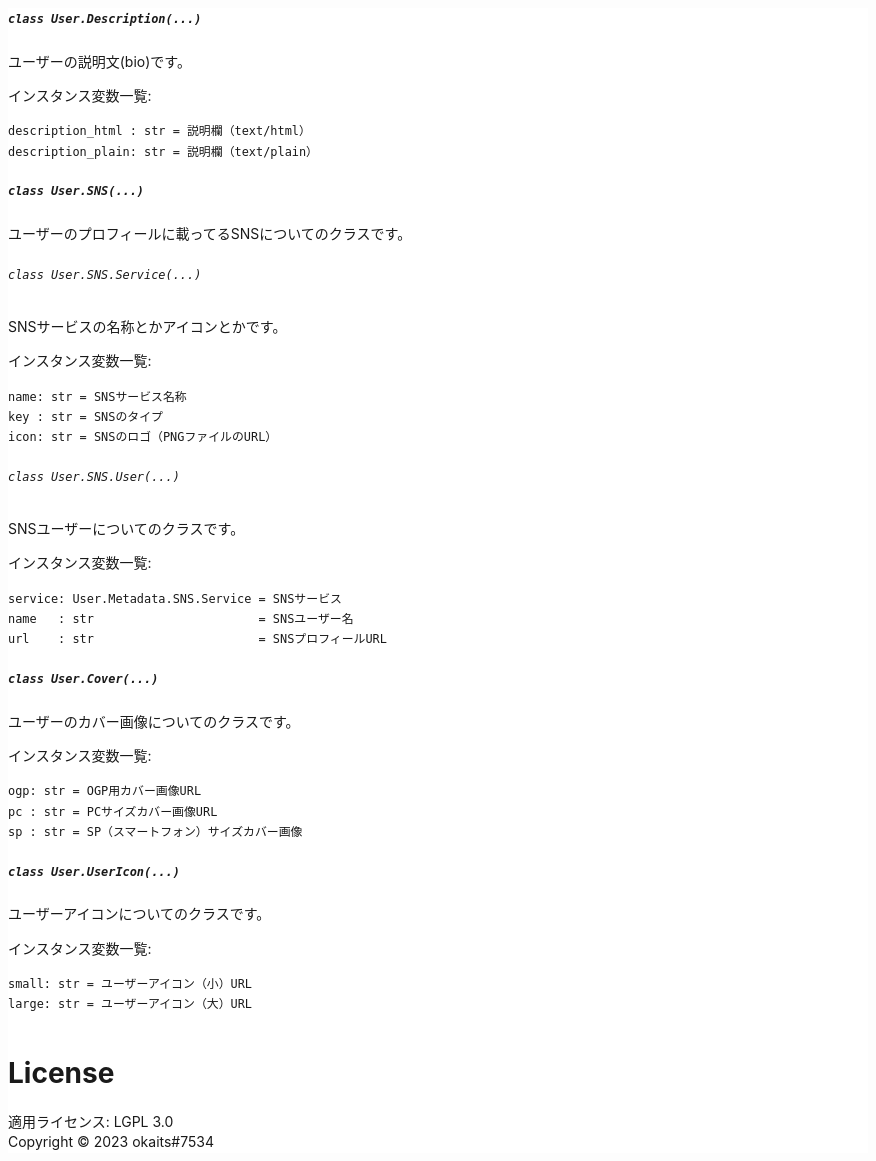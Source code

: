 ```
```

##### `class User.Description(...)`
ユーザーの説明文(bio)です。  
  
インスタンス変数一覧:
```
description_html : str = 説明欄（text/html）
description_plain: str = 説明欄（text/plain）
```

##### `class User.SNS(...)`
ユーザーのプロフィールに載ってるSNSについてのクラスです。

###### `class User.SNS.Service(...)`
SNSサービスの名称とかアイコンとかです。  
  
インスタンス変数一覧:
```
name: str = SNSサービス名称
key : str = SNSのタイプ
icon: str = SNSのロゴ（PNGファイルのURL）
```

###### `class User.SNS.User(...)`
SNSユーザーについてのクラスです。  
  
インスタンス変数一覧:
```
service: User.Metadata.SNS.Service = SNSサービス
name   : str                       = SNSユーザー名
url    : str                       = SNSプロフィールURL
```

##### `class User.Cover(...)`
ユーザーのカバー画像についてのクラスです。  
  
インスタンス変数一覧:
```
ogp: str = OGP用カバー画像URL
pc : str = PCサイズカバー画像URL
sp : str = SP（スマートフォン）サイズカバー画像
```

##### `class User.UserIcon(...)`
ユーザーアイコンについてのクラスです。  
  
インスタンス変数一覧:
```
small: str = ユーザーアイコン（小）URL
large: str = ユーザーアイコン（大）URL
```

# License
適用ライセンス: LGPL 3.0  
Copyright © 2023 okaits#7534